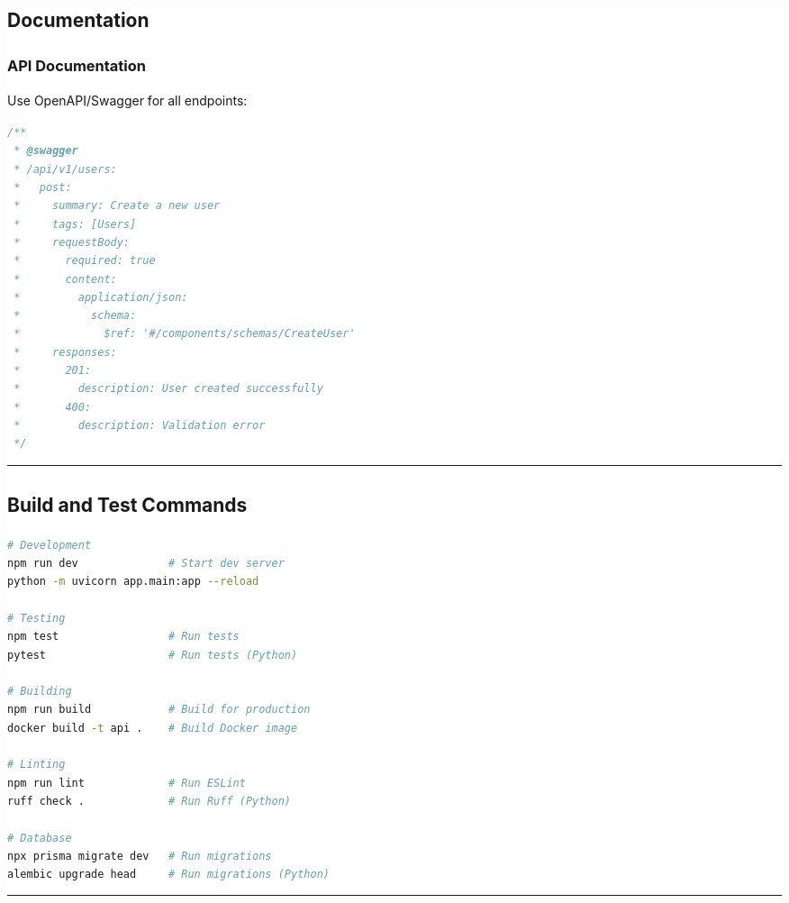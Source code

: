 
## Documentation

### API Documentation

Use OpenAPI/Swagger for all endpoints:

```typescript
/**
 * @swagger
 * /api/v1/users:
 *   post:
 *     summary: Create a new user
 *     tags: [Users]
 *     requestBody:
 *       required: true
 *       content:
 *         application/json:
 *           schema:
 *             $ref: '#/components/schemas/CreateUser'
 *     responses:
 *       201:
 *         description: User created successfully
 *       400:
 *         description: Validation error
 */
```

---

## Build and Test Commands

```bash
# Development
npm run dev              # Start dev server
python -m uvicorn app.main:app --reload

# Testing
npm test                 # Run tests
pytest                   # Run tests (Python)

# Building
npm run build            # Build for production
docker build -t api .    # Build Docker image

# Linting
npm run lint             # Run ESLint
ruff check .             # Run Ruff (Python)

# Database
npx prisma migrate dev   # Run migrations
alembic upgrade head     # Run migrations (Python)
```

---